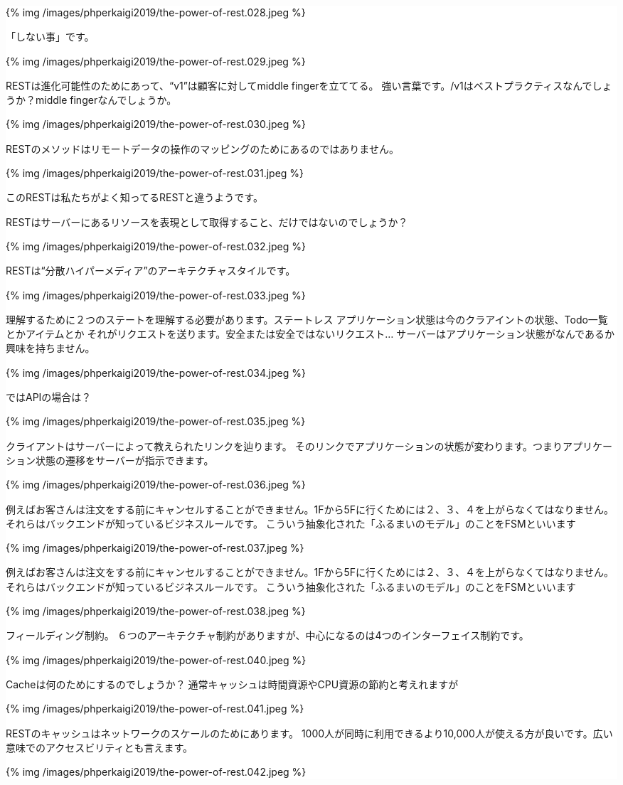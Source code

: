 {% img /images/phperkaigi2019/the-power-of-rest.028.jpeg %}

「しない事」です。

{% img /images/phperkaigi2019/the-power-of-rest.029.jpeg %}

RESTは進化可能性のためにあって、“v1”は顧客に対してmiddle fingerを立ててる。
強い言葉です。/v1はベストプラクティスなんでしょうか？middle fingerなんでしょうか。

{% img /images/phperkaigi2019/the-power-of-rest.030.jpeg %}

RESTのメソッドはリモートデータの操作のマッピングのためにあるのではありません。

{% img /images/phperkaigi2019/the-power-of-rest.031.jpeg %}

このRESTは私たちがよく知ってるRESTと違うようです。

RESTはサーバーにあるリソースを表現として取得すること、だけではないのでしょうか？

{% img /images/phperkaigi2019/the-power-of-rest.032.jpeg %}

RESTは“分散ハイパーメディア”のアーキテクチャスタイルです。

{% img /images/phperkaigi2019/the-power-of-rest.033.jpeg %}

理解するために２つのステートを理解する必要があります。ステートレス
アプリケーション状態は今のクラアイントの状態、Todo一覧とかアイテムとか
それがリクエストを送ります。安全または安全ではないリクエスト… サーバーはアプリケーション状態がなんであるか興味を持ちません。

{% img /images/phperkaigi2019/the-power-of-rest.034.jpeg %}

ではAPIの場合は？

{% img /images/phperkaigi2019/the-power-of-rest.035.jpeg %}

クライアントはサーバーによって教えられたリンクを辿ります。
そのリンクでアプリケーションの状態が変わります。つまりアプリケーション状態の遷移をサーバーが指示できます。


{% img /images/phperkaigi2019/the-power-of-rest.036.jpeg %}

例えばお客さんは注文をする前にキャンセルすることができません。1Fから5Fに行くためには２、３、４を上がらなくてはなりません。 それらはバックエンドが知っているビジネスルールです。
こういう抽象化された「ふるまいのモデル」のことをFSMといいます

{% img /images/phperkaigi2019/the-power-of-rest.037.jpeg %}

例えばお客さんは注文をする前にキャンセルすることができません。1Fから5Fに行くためには２、３、４を上がらなくてはなりません。 それらはバックエンドが知っているビジネスルールです。
こういう抽象化された「ふるまいのモデル」のことをFSMといいます

{% img /images/phperkaigi2019/the-power-of-rest.038.jpeg %}

フィールディング制約。 ６つのアーキテクチャ制約がありますが、中心になるのは4つのインターフェイス制約です。

{% img /images/phperkaigi2019/the-power-of-rest.040.jpeg %}

Cacheは何のためにするのでしょうか？
通常キャッシュは時間資源やCPU資源の節約と考えれますが

{% img /images/phperkaigi2019/the-power-of-rest.041.jpeg %}

RESTのキャッシュはネットワークのスケールのためにあります。 1000人が同時に利用できるより10,000人が使える方が良いです。広い意味でのアクセスビリティとも言えます。

{% img /images/phperkaigi2019/the-power-of-rest.042.jpeg %}
